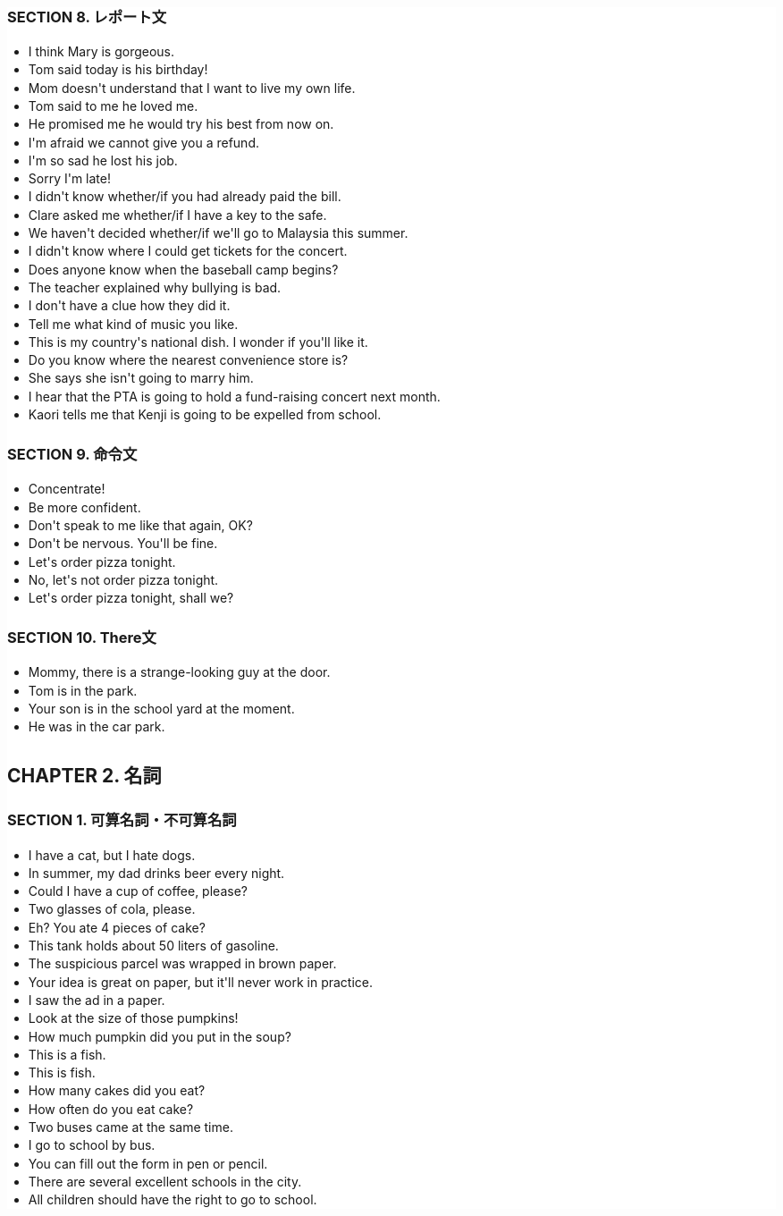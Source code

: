### SECTION 8. レポート文
- I think Mary is gorgeous.
- Tom said today is his birthday!
- Mom doesn't understand that I want to live my own life.
- Tom said to me he loved me.
- He promised me he would try his best from now on.
- I'm afraid we cannot give you a refund.
- I'm so sad he lost his job.
- Sorry I'm late!
- I didn't know whether/if you had already paid the bill.
- Clare asked me whether/if I have a key to the safe.
- We haven't decided whether/if we'll go to Malaysia this summer.
- I didn't know where I could get tickets for the concert.
- Does anyone know when the baseball camp begins?
- The teacher explained why bullying is bad.
- I don't have a clue how they did it.
- Tell me what kind of music you like.
- This is my country's national dish. I wonder if you'll like it.
- Do you know where the nearest convenience store is?
- She says she isn't going to marry him.
- I hear that the PTA is going to hold a fund-raising concert next month.
- Kaori tells me that Kenji is going to be expelled from school.

### SECTION 9. 命令文
- Concentrate!
- Be more confident.
- Don't speak to me like that again, OK?
- Don't be nervous. You'll be fine.
- Let's order pizza tonight.
- No, let's not order pizza tonight.
- Let's order pizza tonight, shall we?

### SECTION 10. There文
- Mommy, there is a strange-looking guy at the door.
- Tom is in the park.
- Your son is in the school yard at the moment.
- He was in the car park.

## CHAPTER 2. 名詞

### SECTION 1. 可算名詞・不可算名詞
- I have a cat, but I hate dogs.
- In summer, my dad drinks beer every night.
- Could I have a cup of coffee, please?
- Two glasses of cola, please.
- Eh? You ate 4 pieces of cake?
- This tank holds about 50 liters of gasoline.
- The suspicious parcel was wrapped in brown paper.
- Your idea is great on paper, but it'll never work in practice.
- I saw the ad in a paper.
- Look at the size of those pumpkins!
- How much pumpkin did you put in the soup?
- This is a fish.
- This is fish.
- How many cakes did you eat?
- How often do you eat cake?
- Two buses came at the same time.
- I go to school by bus.
- You can fill out the form in pen or pencil.
- There are several excellent schools in the city.
- All children should have the right to go to school.